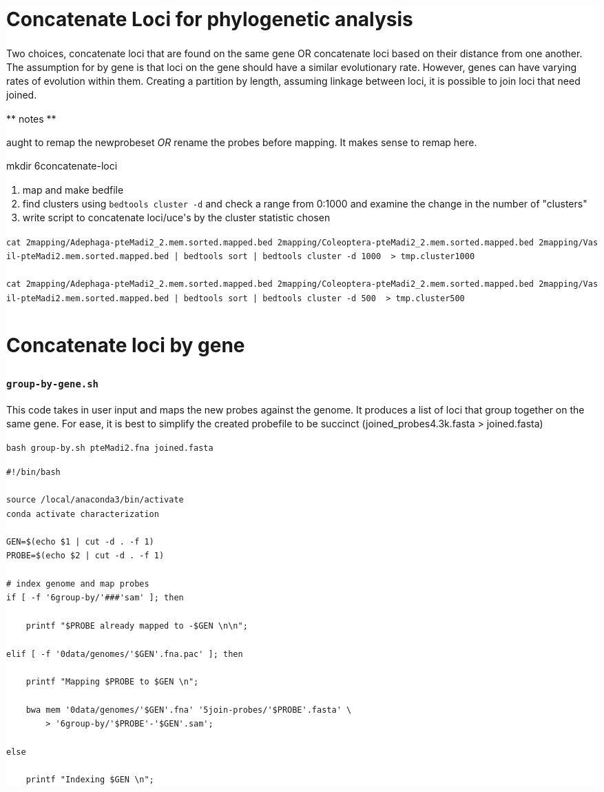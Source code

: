 
# Concatenate Loci for phylogenetic analysis

Two choices, concatenate loci that are found on the same gene OR concatenate loci based on their distance from one another. The assumption for by gene is that loci on the gene should have a similar evolutionary rate. However, genes can have varying rates of evolution within them. Creating a partition by length, assuming linkage between loci, it is possible to join loci that need joined.

** notes **

aught to remap the newprobeset *OR* rename the probes before mapping. It makes sense to remap here. 

mkdir 6concatenate-loci

1) map and make bedfile 
2) find clusters using `bedtools cluster -d` and check a range from 0:1000 and examine the change in the number of "clusters"
3) write script to concatenate loci/uce's by the cluster statistic chosen

```
cat 2mapping/Adephaga-pteMadi2_2.mem.sorted.mapped.bed 2mapping/Coleoptera-pteMadi2_2.mem.sorted.mapped.bed 2mapping/Vasil-pteMadi2.mem.sorted.mapped.bed | bedtools sort | bedtools cluster -d 1000  > tmp.cluster1000

cat 2mapping/Adephaga-pteMadi2_2.mem.sorted.mapped.bed 2mapping/Coleoptera-pteMadi2_2.mem.sorted.mapped.bed 2mapping/Vasil-pteMadi2.mem.sorted.mapped.bed | bedtools sort | bedtools cluster -d 500  > tmp.cluster500
```

# Concatenate loci by gene


### `group-by-gene.sh`

This code takes in user input and maps the new probes against the genome. It produces a list of loci that group together on the same gene. For ease, it is best to simplify the created probefile to be succinct (joined_probes4.3k.fasta > joined.fasta)

```
bash group-by.sh pteMadi2.fna joined.fasta
```

```
#!/bin/bash

source /local/anaconda3/bin/activate
conda activate characterization

GEN=$(echo $1 | cut -d . -f 1)
PROBE=$(echo $2 | cut -d . -f 1)

# index genome and map probes
if [ -f '6group-by/'###'sam' ]; then

	printf "$PROBE already mapped to -$GEN \n\n";

elif [ -f '0data/genomes/'$GEN'.fna.pac' ]; then

	printf "Mapping $PROBE to $GEN \n";

	bwa mem '0data/genomes/'$GEN'.fna' '5join-probes/'$PROBE'.fasta' \
		> '6group-by/'$PROBE'-'$GEN'.sam';

else

	printf "Indexing $GEN \n";
```